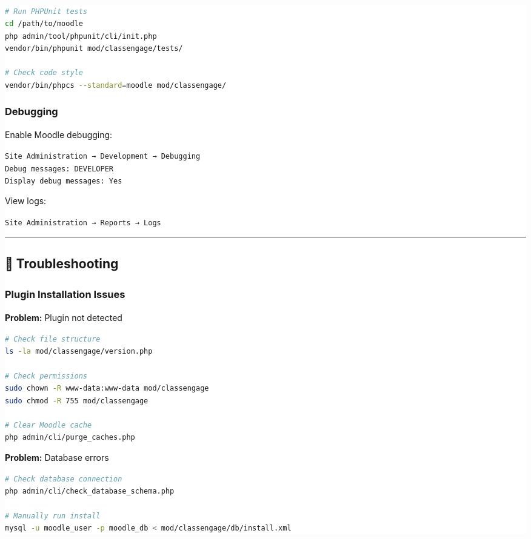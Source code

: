 ```bash
# Run PHPUnit tests
cd /path/to/moodle
php admin/tool/phpunit/cli/init.php
vendor/bin/phpunit mod/classengage/tests/

# Check code style
vendor/bin/phpcs --standard=moodle mod/classengage/
```

### Debugging

Enable Moodle debugging:

```
Site Administration → Development → Debugging
Debug messages: DEVELOPER
Display debug messages: Yes
```

View logs:

```
Site Administration → Reports → Logs
```

---

## 🐛 Troubleshooting

### Plugin Installation Issues

**Problem:** Plugin not detected

```bash
# Check file structure
ls -la mod/classengage/version.php

# Check permissions
sudo chown -R www-data:www-data mod/classengage
sudo chmod -R 755 mod/classengage

# Clear Moodle cache
php admin/cli/purge_caches.php
```

**Problem:** Database errors

```bash
# Check database connection
php admin/cli/check_database_schema.php

# Manually run install
mysql -u moodle_user -p moodle_db < mod/classengage/db/install.xml
```
